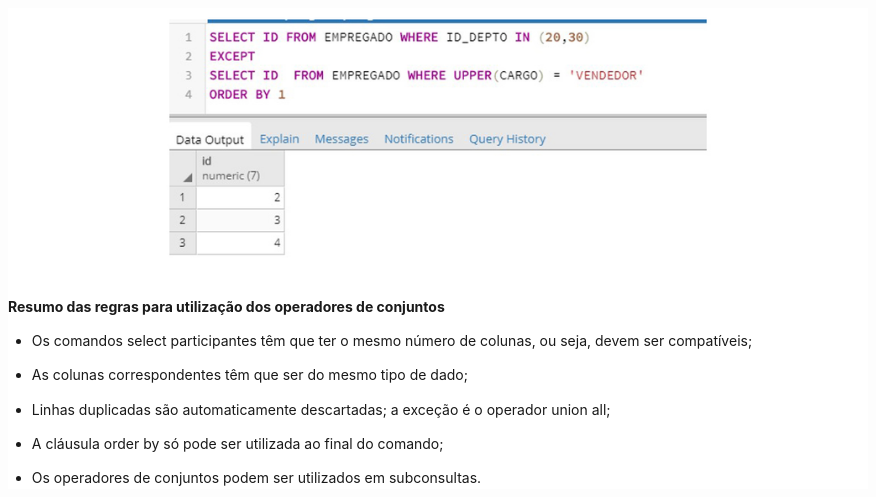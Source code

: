 ![Utilizando corretamente o order by no final do comando](/media/Implementação-de-Banco-de-Dados/aula8/Image40.jpeg)

**Resumo das regras para utilização dos operadores de conjuntos**

- Os comandos select participantes têm que ter o mesmo número de colunas, ou seja, devem ser compatíveis;

- As colunas correspondentes têm que ser do mesmo tipo de dado;

- Linhas duplicadas são automaticamente descartadas; a exceção é o operador union all;

- A cláusula order by só pode ser utilizada ao final do comando;

- Os operadores de conjuntos podem ser utilizados em subconsultas.
